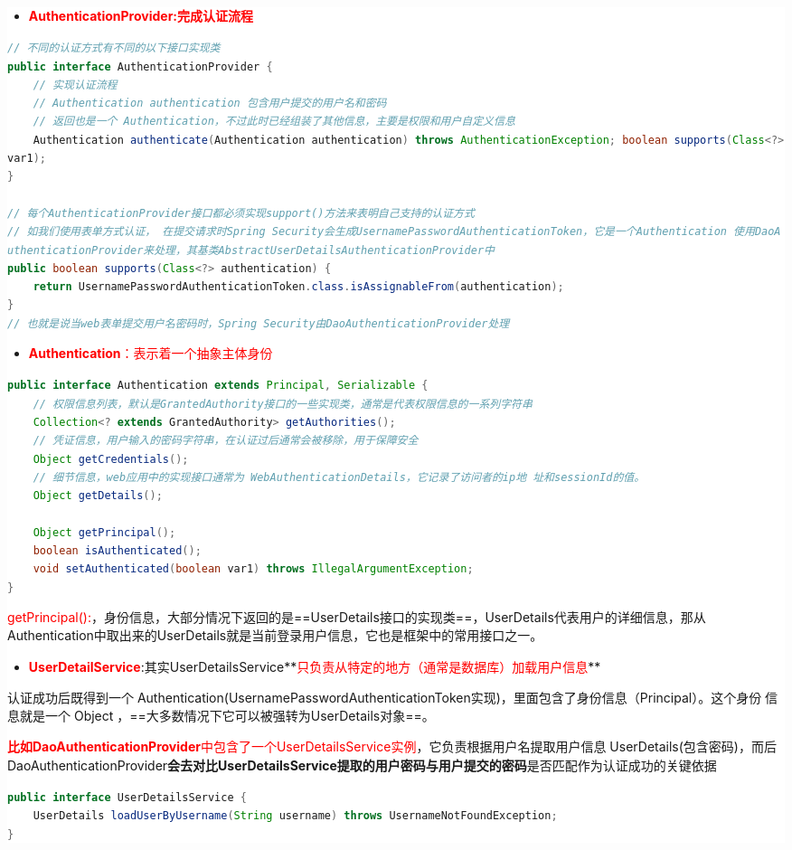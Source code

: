 - <font color=red>**AuthenticationProvider:完成认证流程**</font>

```java
// 不同的认证方式有不同的以下接口实现类
public interface AuthenticationProvider { 
    // 实现认证流程
    // Authentication authentication 包含用户提交的用户名和密码
    // 返回也是一个 Authentication，不过此时已经组装了其他信息，主要是权限和用户自定义信息
    Authentication authenticate(Authentication authentication) throws AuthenticationException; boolean supports(Class<?> var1); 
}

// 每个AuthenticationProvider接口都必须实现support()方法来表明自己支持的认证方式
// 如我们使用表单方式认证， 在提交请求时Spring Security会生成UsernamePasswordAuthenticationToken，它是一个Authentication 使用DaoAuthenticationProvider来处理，其基类AbstractUserDetailsAuthenticationProvider中
public boolean supports(Class<?> authentication) {
    return UsernamePasswordAuthenticationToken.class.isAssignableFrom(authentication);
}
// 也就是说当web表单提交用户名密码时，Spring Security由DaoAuthenticationProvider处理
```

- <font color=red>**Authentication**：表示着一个抽象主体身份</font>

```java
public interface Authentication extends Principal, Serializable {
    // 权限信息列表，默认是GrantedAuthority接口的一些实现类，通常是代表权限信息的一系列字符串
    Collection<? extends GrantedAuthority> getAuthorities();  
    // 凭证信息，用户输入的密码字符串，在认证过后通常会被移除，用于保障安全
    Object getCredentials();
    // 细节信息，web应用中的实现接口通常为 WebAuthenticationDetails，它记录了访问者的ip地 址和sessionId的值。
    Object getDetails();  
    
    Object getPrincipal();  
    boolean isAuthenticated(); 
    void setAuthenticated(boolean var1) throws IllegalArgumentException; 
}
```

<font color=red>getPrincipal():</font>，身份信息，大部分情况下返回的是==UserDetails接口的实现类==，UserDetails代表用户的详细信息，那从Authentication中取出来的UserDetails就是当前登录用户信息，它也是框架中的常用接口之一。

- <font color=red>**UserDetailService**</font>:其实UserDetailsService**<font color=red>只负责从特定的地方（通常是数据库）加载用户信息</font>**

认证成功后既得到一个 Authentication(UsernamePasswordAuthenticationToken实现)，里面包含了身份信息（Principal）。这个身份 信息就是一个 Object ，==大多数情况下它可以被强转为UserDetails对象==。 

<font color=red>**比如DaoAuthenticationProvider**中包含了一个UserDetailsService实例</font>，它负责根据用户名提取用户信息 UserDetails(包含密码)，而后DaoAuthenticationProvider**会去对比UserDetailsService提取的用户密码与用户提交的密码**是否匹配作为认证成功的关键依据

```java
public interface UserDetailsService { 
    UserDetails loadUserByUsername(String username) throws UsernameNotFoundException; 
}
```
